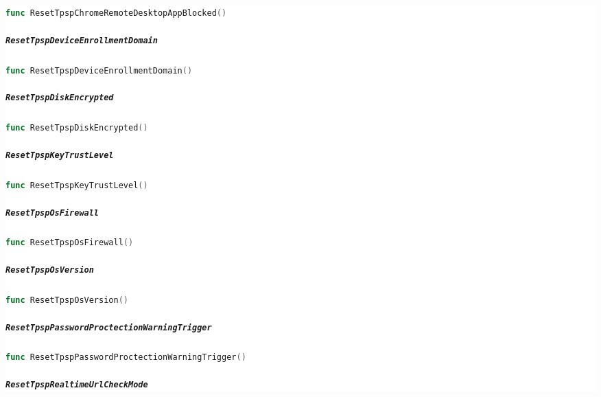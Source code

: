 ```go
func ResetTpspChromeRemoteDesktopAppBlocked()
```

##### `ResetTpspDeviceEnrollmentDomain` <a name="ResetTpspDeviceEnrollmentDomain" id="@cdktf/provider-okta.policyDeviceAssuranceMacos.PolicyDeviceAssuranceMacos.resetTpspDeviceEnrollmentDomain"></a>

```go
func ResetTpspDeviceEnrollmentDomain()
```

##### `ResetTpspDiskEncrypted` <a name="ResetTpspDiskEncrypted" id="@cdktf/provider-okta.policyDeviceAssuranceMacos.PolicyDeviceAssuranceMacos.resetTpspDiskEncrypted"></a>

```go
func ResetTpspDiskEncrypted()
```

##### `ResetTpspKeyTrustLevel` <a name="ResetTpspKeyTrustLevel" id="@cdktf/provider-okta.policyDeviceAssuranceMacos.PolicyDeviceAssuranceMacos.resetTpspKeyTrustLevel"></a>

```go
func ResetTpspKeyTrustLevel()
```

##### `ResetTpspOsFirewall` <a name="ResetTpspOsFirewall" id="@cdktf/provider-okta.policyDeviceAssuranceMacos.PolicyDeviceAssuranceMacos.resetTpspOsFirewall"></a>

```go
func ResetTpspOsFirewall()
```

##### `ResetTpspOsVersion` <a name="ResetTpspOsVersion" id="@cdktf/provider-okta.policyDeviceAssuranceMacos.PolicyDeviceAssuranceMacos.resetTpspOsVersion"></a>

```go
func ResetTpspOsVersion()
```

##### `ResetTpspPasswordProctectionWarningTrigger` <a name="ResetTpspPasswordProctectionWarningTrigger" id="@cdktf/provider-okta.policyDeviceAssuranceMacos.PolicyDeviceAssuranceMacos.resetTpspPasswordProctectionWarningTrigger"></a>

```go
func ResetTpspPasswordProctectionWarningTrigger()
```

##### `ResetTpspRealtimeUrlCheckMode` <a name="ResetTpspRealtimeUrlCheckMode" id="@cdktf/provider-okta.policyDeviceAssuranceMacos.PolicyDeviceAssuranceMacos.resetTpspRealtimeUrlCheckMode"></a>
